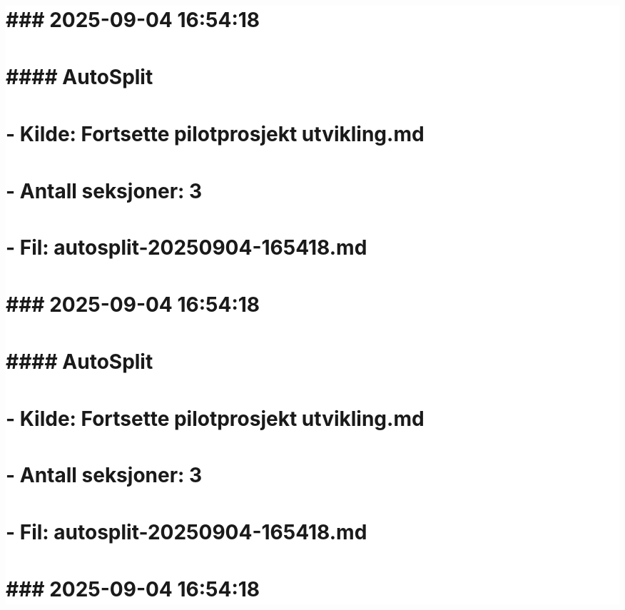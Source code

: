 #

#

#

#

# \### 2025-09-04 16:54:18

# \#### AutoSplit

# \- Kilde: Fortsette pilotprosjekt utvikling.md

# \- Antall seksjoner: 3

# \- Fil: autosplit-20250904-165418.md

#

#

#

#

# \### 2025-09-04 16:54:18

# \#### AutoSplit

# \- Kilde: Fortsette pilotprosjekt utvikling.md

# \- Antall seksjoner: 3

# \- Fil: autosplit-20250904-165418.md

#

#

#

#

# \### 2025-09-04 16:54:18
